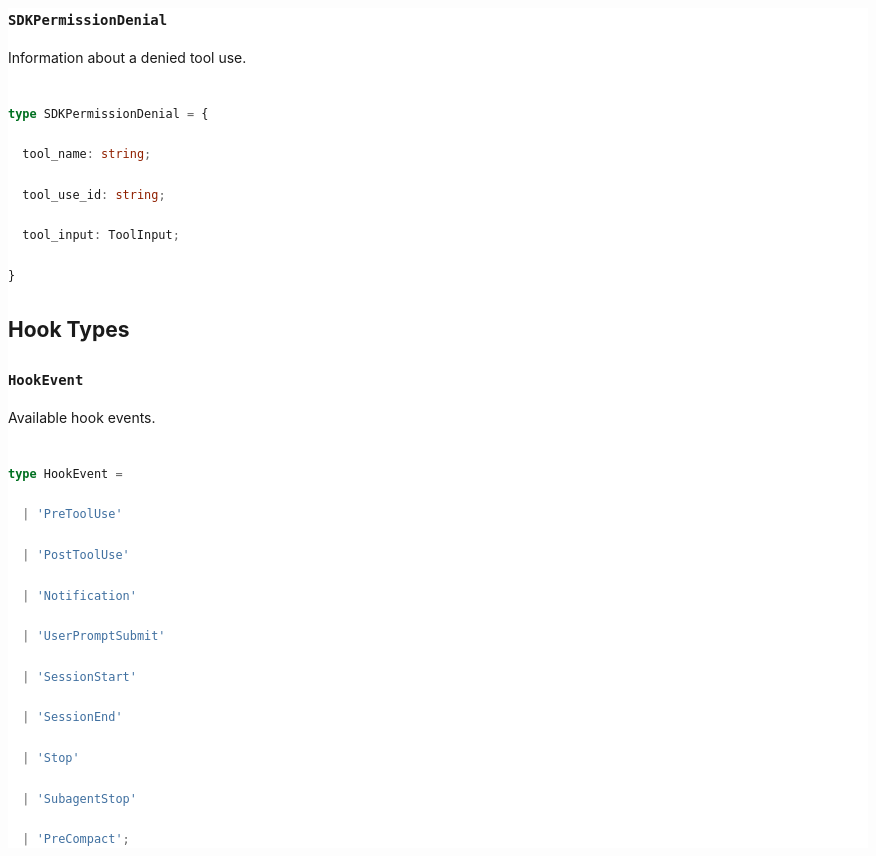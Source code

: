 ```ts  theme={null}
```



### `SDKPermissionDenial`



Information about a denied tool use.



```ts  theme={null}

type SDKPermissionDenial = {

  tool_name: string;

  tool_use_id: string;

  tool_input: ToolInput;

}

```



## Hook Types



### `HookEvent`



Available hook events.



```ts  theme={null}

type HookEvent = 

  | 'PreToolUse'

  | 'PostToolUse'

  | 'Notification'

  | 'UserPromptSubmit'

  | 'SessionStart'

  | 'SessionEnd'

  | 'Stop'

  | 'SubagentStop'

  | 'PreCompact';

```
